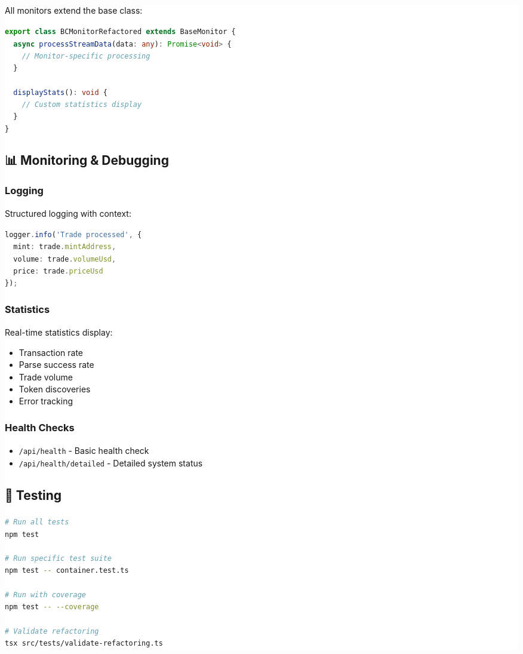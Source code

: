 All monitors extend the base class:

```typescript
export class BCMonitorRefactored extends BaseMonitor {
  async processStreamData(data: any): Promise<void> {
    // Monitor-specific processing
  }
  
  displayStats(): void {
    // Custom statistics display
  }
}
```

## 📊 Monitoring & Debugging

### Logging

Structured logging with context:

```typescript
logger.info('Trade processed', {
  mint: trade.mintAddress,
  volume: trade.volumeUsd,
  price: trade.priceUsd
});
```

### Statistics

Real-time statistics display:
- Transaction rate
- Parse success rate
- Trade volume
- Token discoveries
- Error tracking

### Health Checks

- `/api/health` - Basic health check
- `/api/health/detailed` - Detailed system status

## 🧪 Testing

```bash
# Run all tests
npm test

# Run specific test suite
npm test -- container.test.ts

# Run with coverage
npm test -- --coverage

# Validate refactoring
tsx src/tests/validate-refactoring.ts
```
